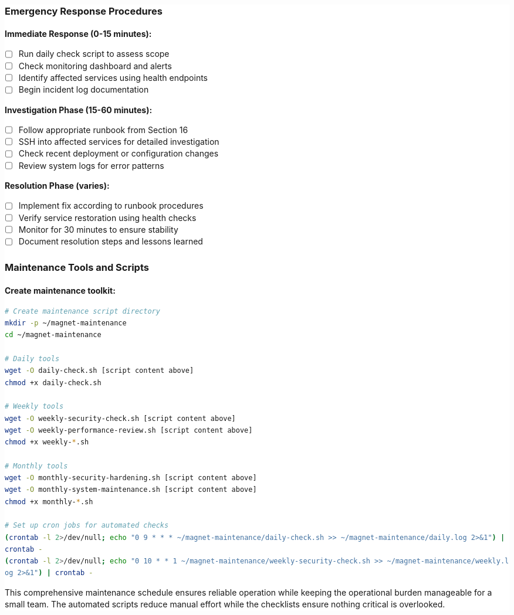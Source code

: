 ### Emergency Response Procedures

**Immediate Response (0-15 minutes):**
- [ ] Run daily check script to assess scope
- [ ] Check monitoring dashboard and alerts
- [ ] Identify affected services using health endpoints
- [ ] Begin incident log documentation

**Investigation Phase (15-60 minutes):**
- [ ] Follow appropriate runbook from Section 16
- [ ] SSH into affected services for detailed investigation
- [ ] Check recent deployment or configuration changes
- [ ] Review system logs for error patterns

**Resolution Phase (varies):**
- [ ] Implement fix according to runbook procedures
- [ ] Verify service restoration using health checks
- [ ] Monitor for 30 minutes to ensure stability
- [ ] Document resolution steps and lessons learned

### Maintenance Tools and Scripts

**Create maintenance toolkit:**
```bash
# Create maintenance script directory
mkdir -p ~/magnet-maintenance
cd ~/magnet-maintenance

# Daily tools
wget -O daily-check.sh [script content above]
chmod +x daily-check.sh

# Weekly tools
wget -O weekly-security-check.sh [script content above]
wget -O weekly-performance-review.sh [script content above]
chmod +x weekly-*.sh

# Monthly tools
wget -O monthly-security-hardening.sh [script content above]
wget -O monthly-system-maintenance.sh [script content above]
chmod +x monthly-*.sh

# Set up cron jobs for automated checks
(crontab -l 2>/dev/null; echo "0 9 * * * ~/magnet-maintenance/daily-check.sh >> ~/magnet-maintenance/daily.log 2>&1") | crontab -
(crontab -l 2>/dev/null; echo "0 10 * * 1 ~/magnet-maintenance/weekly-security-check.sh >> ~/magnet-maintenance/weekly.log 2>&1") | crontab -
```

This comprehensive maintenance schedule ensures reliable operation while keeping the operational burden manageable for a small team. The automated scripts reduce manual effort while the checklists ensure nothing critical is overlooked.
